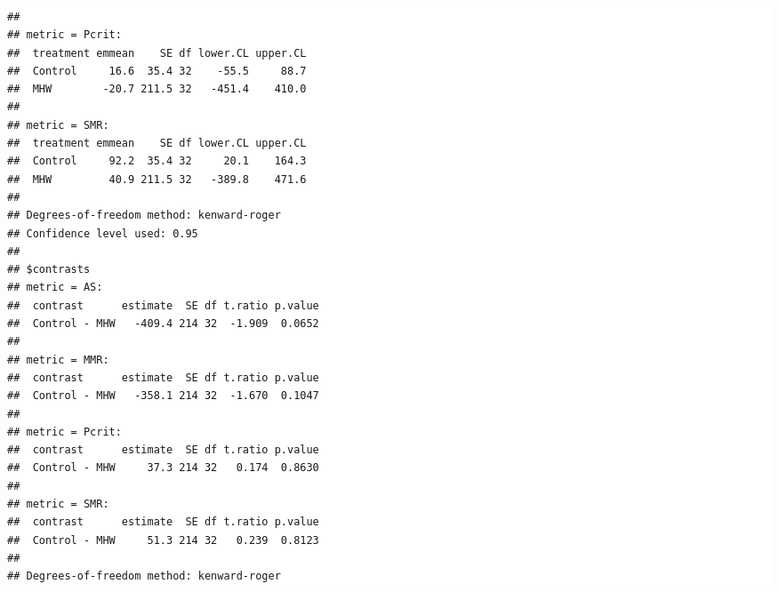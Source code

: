     ## 
    ## metric = Pcrit:
    ##  treatment emmean    SE df lower.CL upper.CL
    ##  Control     16.6  35.4 32    -55.5     88.7
    ##  MHW        -20.7 211.5 32   -451.4    410.0
    ## 
    ## metric = SMR:
    ##  treatment emmean    SE df lower.CL upper.CL
    ##  Control     92.2  35.4 32     20.1    164.3
    ##  MHW         40.9 211.5 32   -389.8    471.6
    ## 
    ## Degrees-of-freedom method: kenward-roger 
    ## Confidence level used: 0.95 
    ## 
    ## $contrasts
    ## metric = AS:
    ##  contrast      estimate  SE df t.ratio p.value
    ##  Control - MHW   -409.4 214 32  -1.909  0.0652
    ## 
    ## metric = MMR:
    ##  contrast      estimate  SE df t.ratio p.value
    ##  Control - MHW   -358.1 214 32  -1.670  0.1047
    ## 
    ## metric = Pcrit:
    ##  contrast      estimate  SE df t.ratio p.value
    ##  Control - MHW     37.3 214 32   0.174  0.8630
    ## 
    ## metric = SMR:
    ##  contrast      estimate  SE df t.ratio p.value
    ##  Control - MHW     51.3 214 32   0.239  0.8123
    ## 
    ## Degrees-of-freedom method: kenward-roger

